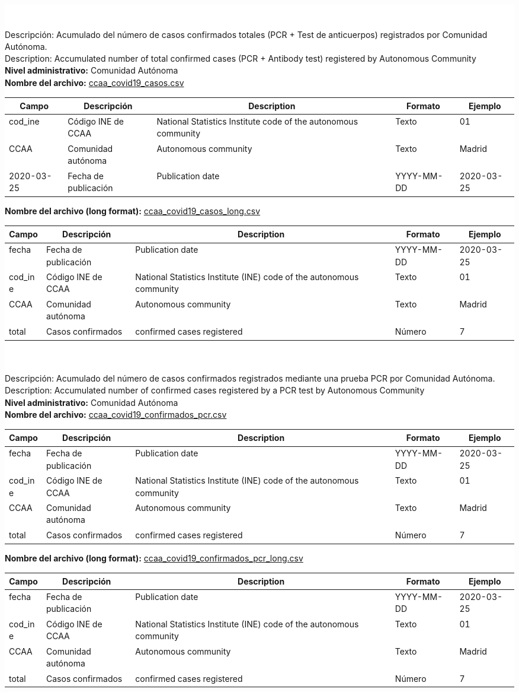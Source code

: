 
<br><br>
Descripción: Acumulado del número de casos confirmados totales (PCR + Test de anticuerpos) registrados por Comunidad Autónoma.<br> 
Description: Accumulated number of total confirmed cases (PCR + Antibody test) registered by Autonomous Community<br>
**Nivel administrativo:** Comunidad Autónoma<br>
**Nombre del archivo:** [ccaa_covid19_casos.csv](https://raw.githubusercontent.com/datadista/datasets/master/COVID%2019/ccaa_covid19_casos.csv) <br>

| Campo      | Descripción          | Description                                                          | Formato    | Ejemplo    |
|------------|----------------------|----------------------------------------------------------------------|------------|------------|
| cod_ine    | Código INE de CCAA   | National Statistics Institute code of the autonomous community | Texto      | 01         |
| CCAA       | Comunidad autónoma   | Autonomous community                                                 | Texto      | Madrid     |
| 2020-03-25 | Fecha de publicación | Publication date                                                 | YYYY-MM-DD | 2020-03-25 |

**Nombre del archivo (long format):** [ccaa_covid19_casos_long.csv](https://raw.githubusercontent.com/datadista/datasets/master/COVID%2019/ccaa_covid19_casos_long.csv) <br>

| Campo   | Descripción          | Description                                                          | Formato    | Ejemplo    |
|---------|----------------------|----------------------------------------------------------------------|------------|------------|
| fecha   | Fecha de publicación | Publication date                                                 | YYYY-MM-DD | 2020-03-25 |
| cod_ine | Código INE de CCAA   | National Statistics Institute (INE) code of the autonomous community | Texto      | 01         |
| CCAA    | Comunidad autónoma   | Autonomous community                                                 | Texto      | Madrid     |
| total   | Casos confirmados | confirmed cases registered                                               | Número     | 7          |

<br><br>
Descripción: Acumulado del número de casos confirmados registrados mediante una prueba PCR por Comunidad Autónoma.<br> 
Description: Accumulated number of confirmed cases registered by a PCR test by Autonomous Community<br>
**Nivel administrativo:** Comunidad Autónoma<br>
**Nombre del archivo:** [ccaa_covid19_confirmados_pcr.csv](https://raw.githubusercontent.com/datadista/datasets/master/COVID%2019/ccaa_covid19_confirmados_pcr.csv) <br>

| Campo   | Descripción          | Description                                                          | Formato    | Ejemplo    |
|---------|----------------------|----------------------------------------------------------------------|------------|------------|
| fecha   | Fecha de publicación | Publication date                                                 | YYYY-MM-DD | 2020-03-25 |
| cod_ine | Código INE de CCAA   | National Statistics Institute (INE) code of the autonomous community | Texto      | 01         |
| CCAA    | Comunidad autónoma   | Autonomous community                                                 | Texto      | Madrid     |
| total   | Casos confirmados | confirmed cases registered                                               | Número     | 7          |

**Nombre del archivo (long format):** [ccaa_covid19_confirmados_pcr_long.csv](https://raw.githubusercontent.com/datadista/datasets/master/COVID%2019/ccaa_covid19_casos_long.csv) <br>

| Campo   | Descripción          | Description                                                          | Formato    | Ejemplo    |
|---------|----------------------|----------------------------------------------------------------------|------------|------------|
| fecha   | Fecha de publicación | Publication date                                                 | YYYY-MM-DD | 2020-03-25 |
| cod_ine | Código INE de CCAA   | National Statistics Institute (INE) code of the autonomous community | Texto      | 01         |
| CCAA    | Comunidad autónoma   | Autonomous community                                                 | Texto      | Madrid     |
| total   | Casos confirmados | confirmed cases registered                                               | Número     | 7          |
